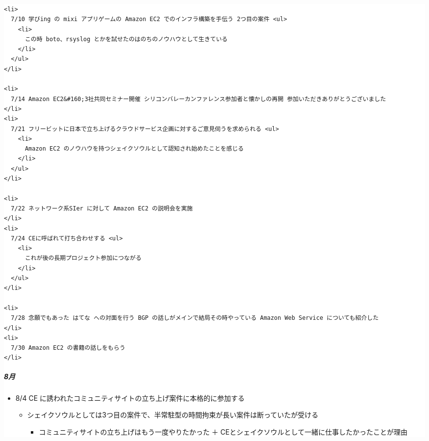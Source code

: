     <li>
      7/10 学びing の mixi アプリゲームの Amazon EC2 でのインフラ構築を手伝う 2つ目の案件 <ul>
        <li>
          この時 boto、rsyslog とかを試せたのはのちのノウハウとして生きている
        </li>
      </ul>
    </li>
    
    <li>
      7/14 Amazon EC2&#160;3社共同セミナー開催 シリコンバレーカンファレンス参加者と懐かしの再開 参加いただきありがとうございました
    </li>
    <li>
      7/21 フリービットに日本で立ち上げるクラウドサービス企画に対するご意見伺うを求められる <ul>
        <li>
          Amazon EC2 のノウハウを持つシェイクソウルとして認知され始めたことを感じる
        </li>
      </ul>
    </li>
    
    <li>
      7/22 ネットワーク系SIer に対して Amazon EC2 の説明会を実施
    </li>
    <li>
      7/24 CEに呼ばれて打ち合わせする <ul>
        <li>
          これが後の長期プロジェクト参加につながる
        </li>
      </ul>
    </li>
    
    <li>
      7/28 念願でもあった はてな への対面を行う BGP の話しがメインで結局その時やっている Amazon Web Service についても紹介した
    </li>
    <li>
      7/30 Amazon EC2 の書籍の話しをもらう
    </li>
  </ul>
  
  <h5>
    8月
  </h5>
  
  <ul>
    <li>
      8/4 CE に誘われたコミュニティサイトの立ち上げ案件に本格的に参加する</p> <ul>
        <li>
          シェイクソウルとしては3つ目の案件で、半常駐型の時間拘束が長い案件は断っていたが受ける</p> <ul>
            <li>
              コミュニティサイトの立ち上げはもう一度やりたかった ＋ CEとシェイクソウルとして一緒に仕事したかったことが理由
            </li>
          </ul>
        </li>
      </ul>
    </li>
    